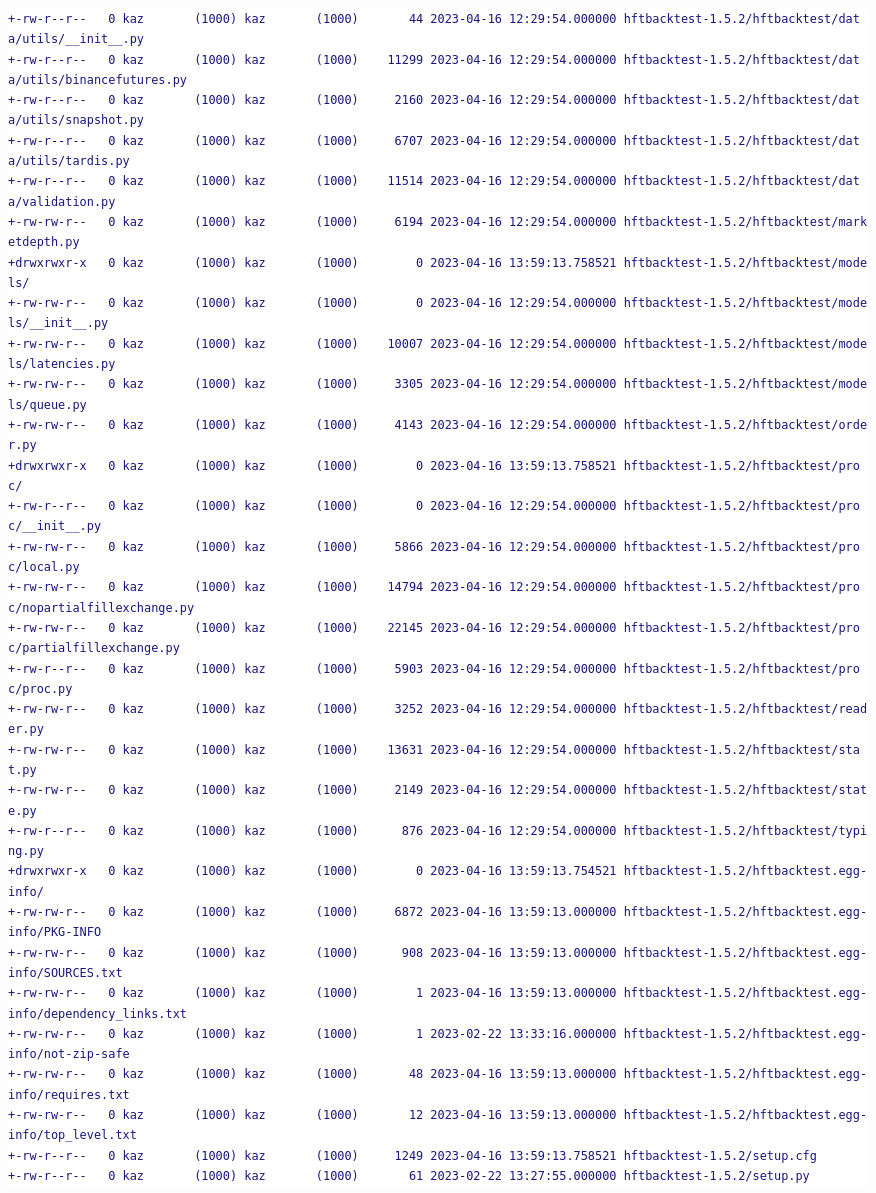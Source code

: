 ```diff
+-rw-r--r--   0 kaz       (1000) kaz       (1000)       44 2023-04-16 12:29:54.000000 hftbacktest-1.5.2/hftbacktest/data/utils/__init__.py
+-rw-r--r--   0 kaz       (1000) kaz       (1000)    11299 2023-04-16 12:29:54.000000 hftbacktest-1.5.2/hftbacktest/data/utils/binancefutures.py
+-rw-r--r--   0 kaz       (1000) kaz       (1000)     2160 2023-04-16 12:29:54.000000 hftbacktest-1.5.2/hftbacktest/data/utils/snapshot.py
+-rw-r--r--   0 kaz       (1000) kaz       (1000)     6707 2023-04-16 12:29:54.000000 hftbacktest-1.5.2/hftbacktest/data/utils/tardis.py
+-rw-r--r--   0 kaz       (1000) kaz       (1000)    11514 2023-04-16 12:29:54.000000 hftbacktest-1.5.2/hftbacktest/data/validation.py
+-rw-rw-r--   0 kaz       (1000) kaz       (1000)     6194 2023-04-16 12:29:54.000000 hftbacktest-1.5.2/hftbacktest/marketdepth.py
+drwxrwxr-x   0 kaz       (1000) kaz       (1000)        0 2023-04-16 13:59:13.758521 hftbacktest-1.5.2/hftbacktest/models/
+-rw-rw-r--   0 kaz       (1000) kaz       (1000)        0 2023-04-16 12:29:54.000000 hftbacktest-1.5.2/hftbacktest/models/__init__.py
+-rw-rw-r--   0 kaz       (1000) kaz       (1000)    10007 2023-04-16 12:29:54.000000 hftbacktest-1.5.2/hftbacktest/models/latencies.py
+-rw-rw-r--   0 kaz       (1000) kaz       (1000)     3305 2023-04-16 12:29:54.000000 hftbacktest-1.5.2/hftbacktest/models/queue.py
+-rw-rw-r--   0 kaz       (1000) kaz       (1000)     4143 2023-04-16 12:29:54.000000 hftbacktest-1.5.2/hftbacktest/order.py
+drwxrwxr-x   0 kaz       (1000) kaz       (1000)        0 2023-04-16 13:59:13.758521 hftbacktest-1.5.2/hftbacktest/proc/
+-rw-r--r--   0 kaz       (1000) kaz       (1000)        0 2023-04-16 12:29:54.000000 hftbacktest-1.5.2/hftbacktest/proc/__init__.py
+-rw-rw-r--   0 kaz       (1000) kaz       (1000)     5866 2023-04-16 12:29:54.000000 hftbacktest-1.5.2/hftbacktest/proc/local.py
+-rw-rw-r--   0 kaz       (1000) kaz       (1000)    14794 2023-04-16 12:29:54.000000 hftbacktest-1.5.2/hftbacktest/proc/nopartialfillexchange.py
+-rw-rw-r--   0 kaz       (1000) kaz       (1000)    22145 2023-04-16 12:29:54.000000 hftbacktest-1.5.2/hftbacktest/proc/partialfillexchange.py
+-rw-r--r--   0 kaz       (1000) kaz       (1000)     5903 2023-04-16 12:29:54.000000 hftbacktest-1.5.2/hftbacktest/proc/proc.py
+-rw-rw-r--   0 kaz       (1000) kaz       (1000)     3252 2023-04-16 12:29:54.000000 hftbacktest-1.5.2/hftbacktest/reader.py
+-rw-rw-r--   0 kaz       (1000) kaz       (1000)    13631 2023-04-16 12:29:54.000000 hftbacktest-1.5.2/hftbacktest/stat.py
+-rw-rw-r--   0 kaz       (1000) kaz       (1000)     2149 2023-04-16 12:29:54.000000 hftbacktest-1.5.2/hftbacktest/state.py
+-rw-r--r--   0 kaz       (1000) kaz       (1000)      876 2023-04-16 12:29:54.000000 hftbacktest-1.5.2/hftbacktest/typing.py
+drwxrwxr-x   0 kaz       (1000) kaz       (1000)        0 2023-04-16 13:59:13.754521 hftbacktest-1.5.2/hftbacktest.egg-info/
+-rw-rw-r--   0 kaz       (1000) kaz       (1000)     6872 2023-04-16 13:59:13.000000 hftbacktest-1.5.2/hftbacktest.egg-info/PKG-INFO
+-rw-rw-r--   0 kaz       (1000) kaz       (1000)      908 2023-04-16 13:59:13.000000 hftbacktest-1.5.2/hftbacktest.egg-info/SOURCES.txt
+-rw-rw-r--   0 kaz       (1000) kaz       (1000)        1 2023-04-16 13:59:13.000000 hftbacktest-1.5.2/hftbacktest.egg-info/dependency_links.txt
+-rw-rw-r--   0 kaz       (1000) kaz       (1000)        1 2023-02-22 13:33:16.000000 hftbacktest-1.5.2/hftbacktest.egg-info/not-zip-safe
+-rw-rw-r--   0 kaz       (1000) kaz       (1000)       48 2023-04-16 13:59:13.000000 hftbacktest-1.5.2/hftbacktest.egg-info/requires.txt
+-rw-rw-r--   0 kaz       (1000) kaz       (1000)       12 2023-04-16 13:59:13.000000 hftbacktest-1.5.2/hftbacktest.egg-info/top_level.txt
+-rw-r--r--   0 kaz       (1000) kaz       (1000)     1249 2023-04-16 13:59:13.758521 hftbacktest-1.5.2/setup.cfg
+-rw-r--r--   0 kaz       (1000) kaz       (1000)       61 2023-02-22 13:27:55.000000 hftbacktest-1.5.2/setup.py
```
